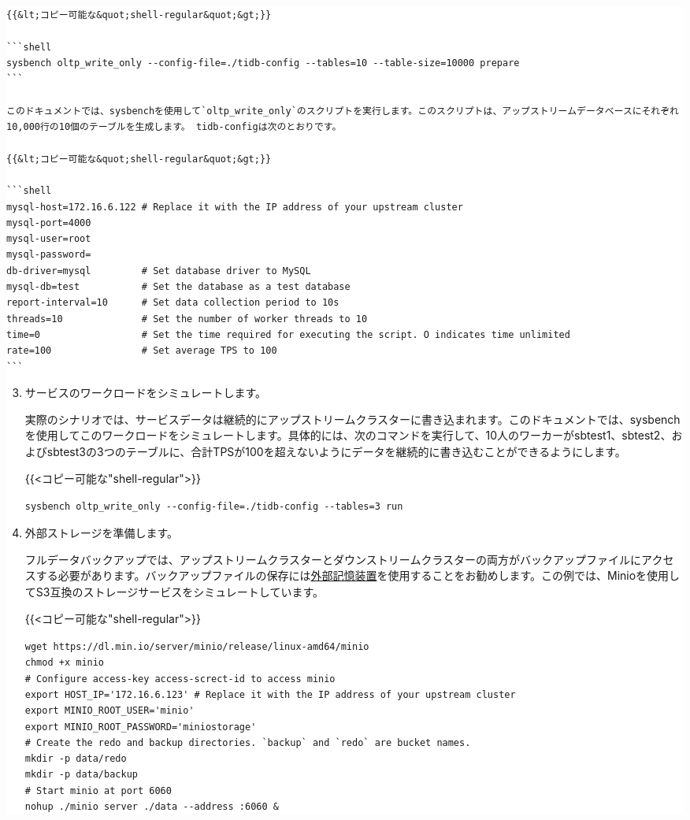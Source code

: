     {{&lt;コピー可能な&quot;shell-regular&quot;&gt;}}

    ```shell
    sysbench oltp_write_only --config-file=./tidb-config --tables=10 --table-size=10000 prepare
    ```

    このドキュメントでは、sysbenchを使用して`oltp_write_only`のスクリプトを実行します。このスクリプトは、アップストリームデータベースにそれぞれ10,000行の10個のテーブルを生成します。 tidb-configは次のとおりです。

    {{&lt;コピー可能な&quot;shell-regular&quot;&gt;}}

    ```shell
    mysql-host=172.16.6.122 # Replace it with the IP address of your upstream cluster
    mysql-port=4000
    mysql-user=root
    mysql-password=
    db-driver=mysql         # Set database driver to MySQL
    mysql-db=test           # Set the database as a test database
    report-interval=10      # Set data collection period to 10s
    threads=10              # Set the number of worker threads to 10
    time=0                  # Set the time required for executing the script. O indicates time unlimited
    rate=100                # Set average TPS to 100
    ```

3.  サービスのワークロードをシミュレートします。

    実際のシナリオでは、サービスデータは継続的にアップストリームクラスターに書き込まれます。このドキュメントでは、sysbenchを使用してこのワークロードをシミュレートします。具体的には、次のコマンドを実行して、10人のワーカーがsbtest1、sbtest2、およびsbtest3の3つのテーブルに、合計TPSが100を超えないようにデータを継続的に書き込むことができるようにします。

    {{&lt;コピー可能な&quot;shell-regular&quot;&gt;}}

    ```shell
    sysbench oltp_write_only --config-file=./tidb-config --tables=3 run
    ```

4.  外部ストレージを準備します。

    フルデータバックアップでは、アップストリームクラスターとダウンストリームクラスターの両方がバックアップファイルにアクセスする必要があります。バックアップファイルの保存には[外部記憶装置](/br/backup-and-restore-storages.md#external-storages)を使用することをお勧めします。この例では、Minioを使用してS3互換のストレージサービスをシミュレートしています。

    {{&lt;コピー可能な&quot;shell-regular&quot;&gt;}}

    ```shell
    wget https://dl.min.io/server/minio/release/linux-amd64/minio
    chmod +x minio
    # Configure access-key access-screct-id to access minio
    export HOST_IP='172.16.6.123' # Replace it with the IP address of your upstream cluster
    export MINIO_ROOT_USER='minio'
    export MINIO_ROOT_PASSWORD='miniostorage'
    # Create the redo and backup directories. `backup` and `redo` are bucket names.
    mkdir -p data/redo
    mkdir -p data/backup
    # Start minio at port 6060
    nohup ./minio server ./data --address :6060 &
    ```
